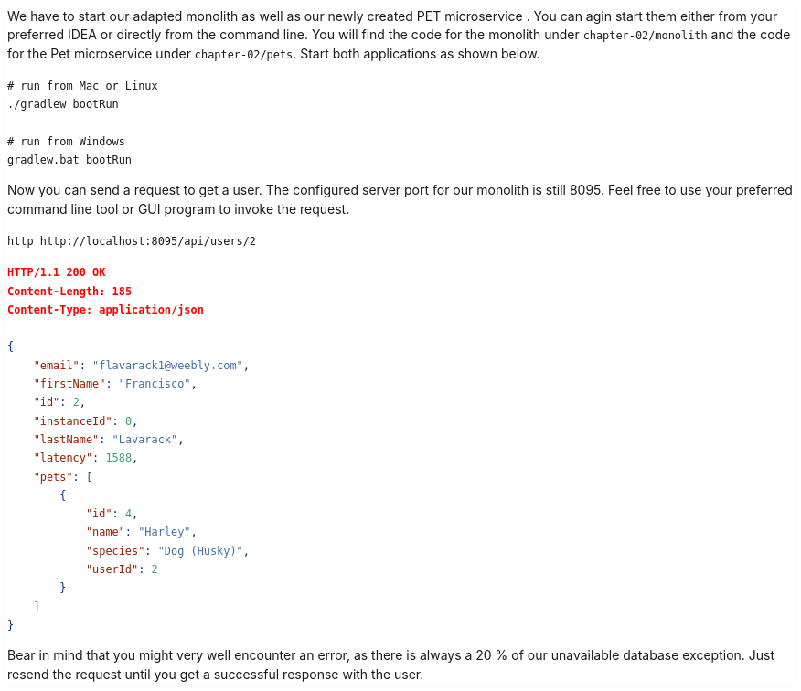 We have to start our adapted monolith as well as our newly created PET microservice . You can agin start them either from your preferred IDEA or directly from the command line. You will find the code for the monolith under ``chapter-02/monolith`` and the code for the Pet microservice under ``chapter-02/pets``. Start both applications as shown below. 

```shell
# run from Mac or Linux
./gradlew bootRun

# run from Windows
gradlew.bat bootRun
```

Now you can send a request to get a user. The configured server port for our monolith is still 8095. Feel free to use your preferred command line tool or GUI program to invoke the request.

```shell
http http://localhost:8095/api/users/2
```

```json
HTTP/1.1 200 OK
Content-Length: 185
Content-Type: application/json

{
    "email": "flavarack1@weebly.com",
    "firstName": "Francisco",
    "id": 2,
    "instanceId": 0,
    "lastName": "Lavarack",
    "latency": 1588,
    "pets": [
        {
            "id": 4,
            "name": "Harley",
            "species": "Dog (Husky)",
            "userId": 2
        }
    ]
}
```

Bear in mind that you might very well encounter an error, as there is always a 20 % of our unavailable database exception. Just resend the request until you get a successful response with the user. 